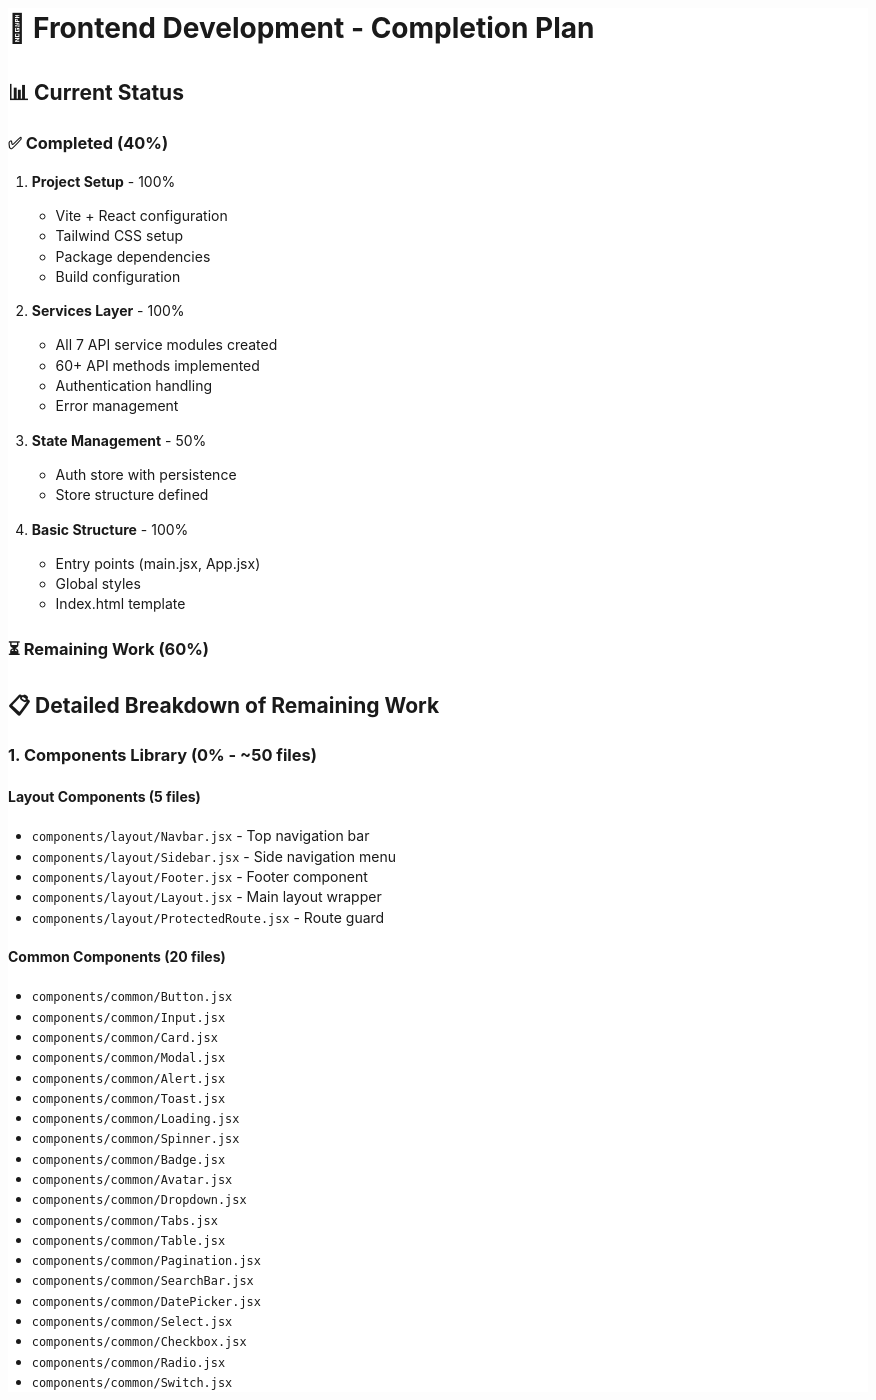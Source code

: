 # 🎯 Frontend Development - Completion Plan

## 📊 Current Status

### ✅ Completed (40%)
1. **Project Setup** - 100%
   - Vite + React configuration
   - Tailwind CSS setup
   - Package dependencies
   - Build configuration

2. **Services Layer** - 100%
   - All 7 API service modules created
   - 60+ API methods implemented
   - Authentication handling
   - Error management

3. **State Management** - 50%
   - Auth store with persistence
   - Store structure defined

4. **Basic Structure** - 100%
   - Entry points (main.jsx, App.jsx)
   - Global styles
   - Index.html template

### ⏳ Remaining Work (60%)

## 📋 Detailed Breakdown of Remaining Work

### 1. Components Library (0% - ~50 files)

#### Layout Components (5 files)
- `components/layout/Navbar.jsx` - Top navigation bar
- `components/layout/Sidebar.jsx` - Side navigation menu
- `components/layout/Footer.jsx` - Footer component
- `components/layout/Layout.jsx` - Main layout wrapper
- `components/layout/ProtectedRoute.jsx` - Route guard

#### Common Components (20 files)
- `components/common/Button.jsx`
- `components/common/Input.jsx`
- `components/common/Card.jsx`
- `components/common/Modal.jsx`
- `components/common/Alert.jsx`
- `components/common/Toast.jsx`
- `components/common/Loading.jsx`
- `components/common/Spinner.jsx`
- `components/common/Badge.jsx`
- `components/common/Avatar.jsx`
- `components/common/Dropdown.jsx`
- `components/common/Tabs.jsx`
- `components/common/Table.jsx`
- `components/common/Pagination.jsx`
- `components/common/SearchBar.jsx`
- `components/common/DatePicker.jsx`
- `components/common/Select.jsx`
- `components/common/Checkbox.jsx`
- `components/common/Radio.jsx`
- `components/common/Switch.jsx`
